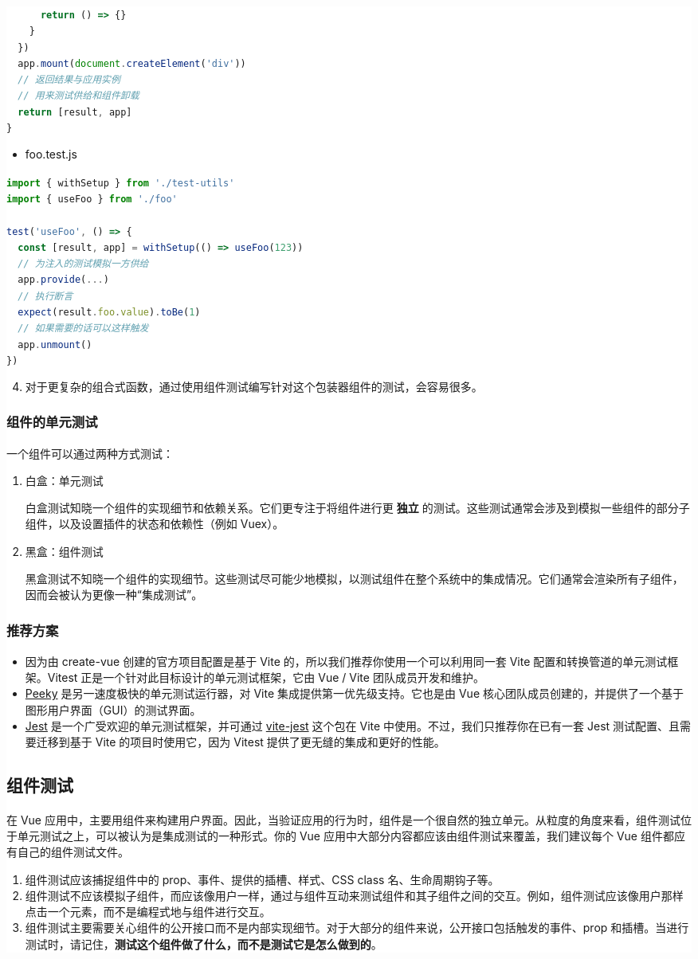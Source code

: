 ```js
      return () => {}
    }
  })
  app.mount(document.createElement('div'))
  // 返回结果与应用实例
  // 用来测试供给和组件卸载
  return [result, app]
}
```
- foo.test.js
```js
import { withSetup } from './test-utils'
import { useFoo } from './foo'

test('useFoo', () => {
  const [result, app] = withSetup(() => useFoo(123))
  // 为注入的测试模拟一方供给
  app.provide(...)
  // 执行断言
  expect(result.foo.value).toBe(1)
  // 如果需要的话可以这样触发
  app.unmount()
})
```
4. 对于更复杂的组合式函数，通过使用组件测试编写针对这个包装器组件的测试，会容易很多。

### 组件的单元测试
一个组件可以通过两种方式测试：
1. 白盒：单元测试

    白盒测试知晓一个组件的实现细节和依赖关系。它们更专注于将组件进行更 **独立** 的测试。这些测试通常会涉及到模拟一些组件的部分子组件，以及设置插件的状态和依赖性（例如 Vuex）。

2. 黑盒：组件测试

    黑盒测试不知晓一个组件的实现细节。这些测试尽可能少地模拟，以测试组件在整个系统中的集成情况。它们通常会渲染所有子组件，因而会被认为更像一种“集成测试”。

### 推荐方案
- 因为由 create-vue 创建的官方项目配置是基于 Vite 的，所以我们推荐你使用一个可以利用同一套 Vite 配置和转换管道的单元测试框架。Vitest 正是一个针对此目标设计的单元测试框架，它由 Vue / Vite 团队成员开发和维护。
- [Peeky](https://peeky.dev/) 是另一速度极快的单元测试运行器，对 Vite 集成提供第一优先级支持。它也是由 Vue 核心团队成员创建的，并提供了一个基于图形用户界面（GUI）的测试界面。
- [Jest](https://jestjs.io/) 是一个广受欢迎的单元测试框架，并可通过 [vite-jest](https://github.com/sodatea/vite-jest) 这个包在 Vite 中使用。不过，我们只推荐你在已有一套 Jest 测试配置、且需要迁移到基于 Vite 的项目时使用它，因为 Vitest 提供了更无缝的集成和更好的性能。

## 组件测试
在 Vue 应用中，主要用组件来构建用户界面。因此，当验证应用的行为时，组件是一个很自然的独立单元。从粒度的角度来看，组件测试位于单元测试之上，可以被认为是集成测试的一种形式。你的 Vue 应用中大部分内容都应该由组件测试来覆盖，我们建议每个 Vue 组件都应有自己的组件测试文件。
1. 组件测试应该捕捉组件中的 prop、事件、提供的插槽、样式、CSS class 名、生命周期钩子等。
2. 组件测试不应该模拟子组件，而应该像用户一样，通过与组件互动来测试组件和其子组件之间的交互。例如，组件测试应该像用户那样点击一个元素，而不是编程式地与组件进行交互。
3. 组件测试主要需要关心组件的公开接口而不是内部实现细节。对于大部分的组件来说，公开接口包括触发的事件、prop 和插槽。当进行测试时，请记住，**测试这个组件做了什么，而不是测试它是怎么做到的**。
